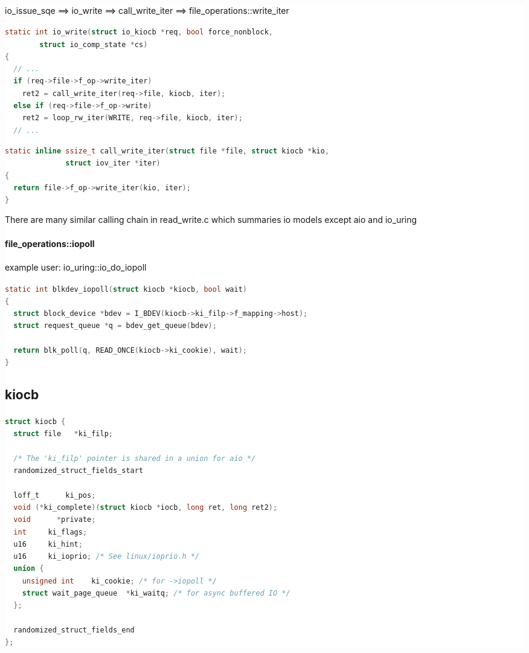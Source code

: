 io_issue_sqe ==>
io_write ==> call_write_iter ==> file_operations::write_iter

```c
static int io_write(struct io_kiocb *req, bool force_nonblock,
        struct io_comp_state *cs)
{
  // ...
  if (req->file->f_op->write_iter)
    ret2 = call_write_iter(req->file, kiocb, iter);
  else if (req->file->f_op->write)
    ret2 = loop_rw_iter(WRITE, req->file, kiocb, iter);
  // ...
```

```c
static inline ssize_t call_write_iter(struct file *file, struct kiocb *kio,
              struct iov_iter *iter)
{
  return file->f_op->write_iter(kio, iter);
}
```

There are many similar calling chain in read_write.c which summaries io models except aio and io_uring


#### file_operations::iopoll
example user: io_uring::io_do_iopoll

```c
static int blkdev_iopoll(struct kiocb *kiocb, bool wait)
{
  struct block_device *bdev = I_BDEV(kiocb->ki_filp->f_mapping->host);
  struct request_queue *q = bdev_get_queue(bdev);

  return blk_poll(q, READ_ONCE(kiocb->ki_cookie), wait);
}
```



## kiocb

```c
struct kiocb {
  struct file   *ki_filp;

  /* The 'ki_filp' pointer is shared in a union for aio */
  randomized_struct_fields_start

  loff_t      ki_pos;
  void (*ki_complete)(struct kiocb *iocb, long ret, long ret2);
  void      *private;
  int     ki_flags;
  u16     ki_hint;
  u16     ki_ioprio; /* See linux/ioprio.h */
  union {
    unsigned int    ki_cookie; /* for ->iopoll */
    struct wait_page_queue  *ki_waitq; /* for async buffered IO */
  };

  randomized_struct_fields_end
};
```
